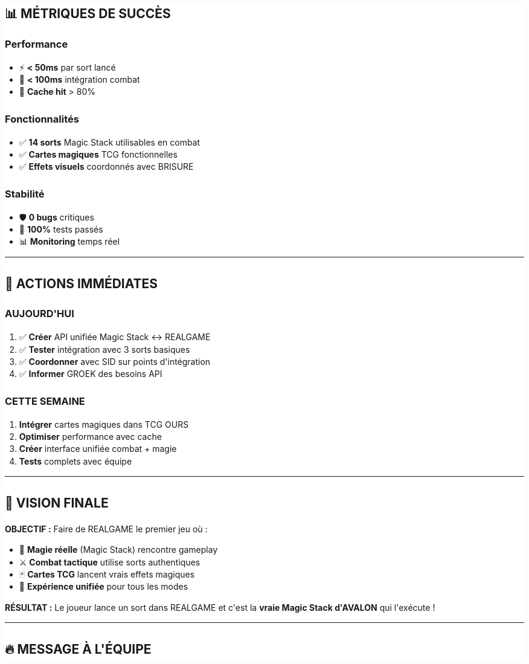 ## 📊 **MÉTRIQUES DE SUCCÈS**

### **Performance**
- ⚡ **< 50ms** par sort lancé
- 🔄 **< 100ms** intégration combat
- 💾 **Cache hit** > 80%

### **Fonctionnalités**
- ✅ **14 sorts** Magic Stack utilisables en combat
- ✅ **Cartes magiques** TCG fonctionnelles
- ✅ **Effets visuels** coordonnés avec BRISURE

### **Stabilité**
- 🛡️ **0 bugs** critiques
- 🧪 **100%** tests passés
- 📊 **Monitoring** temps réel

---

## 🚀 **ACTIONS IMMÉDIATES**

### **AUJOURD'HUI**
1. ✅ **Créer** API unifiée Magic Stack ↔ REALGAME
2. ✅ **Tester** intégration avec 3 sorts basiques
3. ✅ **Coordonner** avec SID sur points d'intégration
4. ✅ **Informer** GROEK des besoins API

### **CETTE SEMAINE**
1. **Intégrer** cartes magiques dans TCG OURS
2. **Optimiser** performance avec cache
3. **Créer** interface unifiée combat + magie
4. **Tests** complets avec équipe

---

## 🎯 **VISION FINALE**

**OBJECTIF :** Faire de REALGAME le premier jeu où :
- 🔮 **Magie réelle** (Magic Stack) rencontre gameplay
- ⚔️ **Combat tactique** utilise sorts authentiques  
- 🃏 **Cartes TCG** lancent vrais effets magiques
- 🌟 **Expérience unifiée** pour tous les modes

**RÉSULTAT :** Le joueur lance un sort dans REALGAME et c'est la **vraie Magic Stack d'AVALON** qui l'exécute !

---

## 🔥 **MESSAGE À L'ÉQUIPE**
